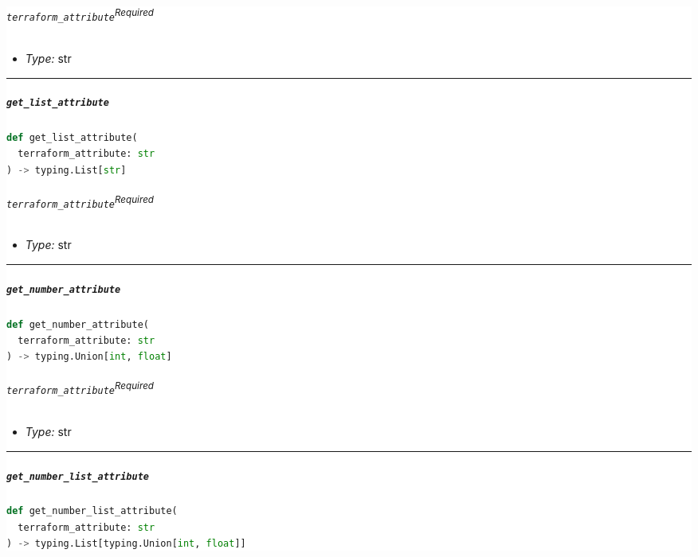 ###### `terraform_attribute`<sup>Required</sup> <a name="terraform_attribute" id="@cdktf/provider-mongodbatlas.globalClusterConfig.GlobalClusterConfigCustomZoneMappingsOutputReference.getBooleanMapAttribute.parameter.terraformAttribute"></a>

- *Type:* str

---

##### `get_list_attribute` <a name="get_list_attribute" id="@cdktf/provider-mongodbatlas.globalClusterConfig.GlobalClusterConfigCustomZoneMappingsOutputReference.getListAttribute"></a>

```python
def get_list_attribute(
  terraform_attribute: str
) -> typing.List[str]
```

###### `terraform_attribute`<sup>Required</sup> <a name="terraform_attribute" id="@cdktf/provider-mongodbatlas.globalClusterConfig.GlobalClusterConfigCustomZoneMappingsOutputReference.getListAttribute.parameter.terraformAttribute"></a>

- *Type:* str

---

##### `get_number_attribute` <a name="get_number_attribute" id="@cdktf/provider-mongodbatlas.globalClusterConfig.GlobalClusterConfigCustomZoneMappingsOutputReference.getNumberAttribute"></a>

```python
def get_number_attribute(
  terraform_attribute: str
) -> typing.Union[int, float]
```

###### `terraform_attribute`<sup>Required</sup> <a name="terraform_attribute" id="@cdktf/provider-mongodbatlas.globalClusterConfig.GlobalClusterConfigCustomZoneMappingsOutputReference.getNumberAttribute.parameter.terraformAttribute"></a>

- *Type:* str

---

##### `get_number_list_attribute` <a name="get_number_list_attribute" id="@cdktf/provider-mongodbatlas.globalClusterConfig.GlobalClusterConfigCustomZoneMappingsOutputReference.getNumberListAttribute"></a>

```python
def get_number_list_attribute(
  terraform_attribute: str
) -> typing.List[typing.Union[int, float]]
```
